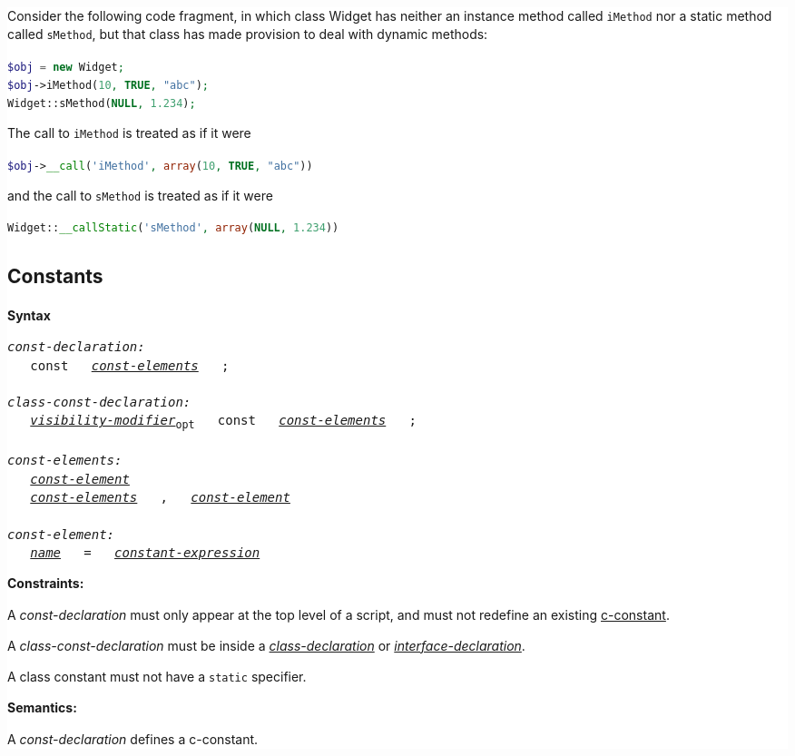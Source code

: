 Consider the following code fragment, in which class Widget has neither
an instance method called `iMethod` nor a static method called `sMethod`,
but that class has made provision to deal with dynamic methods:

```PHP
$obj = new Widget;
$obj->iMethod(10, TRUE, "abc");
Widget::sMethod(NULL, 1.234);
```

The call to `iMethod` is treated as if it were

```PHP
$obj->__call('iMethod', array(10, TRUE, "abc"))
```

and the call to `sMethod` is treated as if it were

```PHP
Widget::__callStatic('sMethod', array(NULL, 1.234))
```

## Constants

**Syntax**



<pre>
<i id="grammar-const-declaration">const-declaration:</i>
   const   <i><a href="#grammar-const-elements">const-elements</a></i>   ;

<i id="grammar-class-const-declaration">class-const-declaration:</i>
   <i><a href="#grammar-visibility-modifier">visibility-modifier</a></i><sub>opt</sub>   const   <i><a href="#grammar-const-elements">const-elements</a></i>   ;

<i id="grammar-const-elements">const-elements:</i>
   <i><a href="#grammar-const-element">const-element</a></i>
   <i><a href="#grammar-const-elements">const-elements</a></i>   ,   <i><a href="#grammar-const-element">const-element</a></i>

<i id="grammar-const-element">const-element:</i>
   <i><a href="09-lexical-structure.md#grammar-name">name</a></i>   =   <i><a href="10-expressions.md#grammar-constant-expression">constant-expression</a></i>
</pre>

**Constraints:**

A *const-declaration* must only appear at the top level of a script, and
must not redefine an existing [c-constant](06-constants.md#general).

A *class-const-declaration* must be inside a [*class-declaration*](#class-members) or
[*interface-declaration*](15-interfaces.md#interface-members).

A class constant must not have a `static` specifier.

**Semantics:**

A *const-declaration* defines a c-constant.
